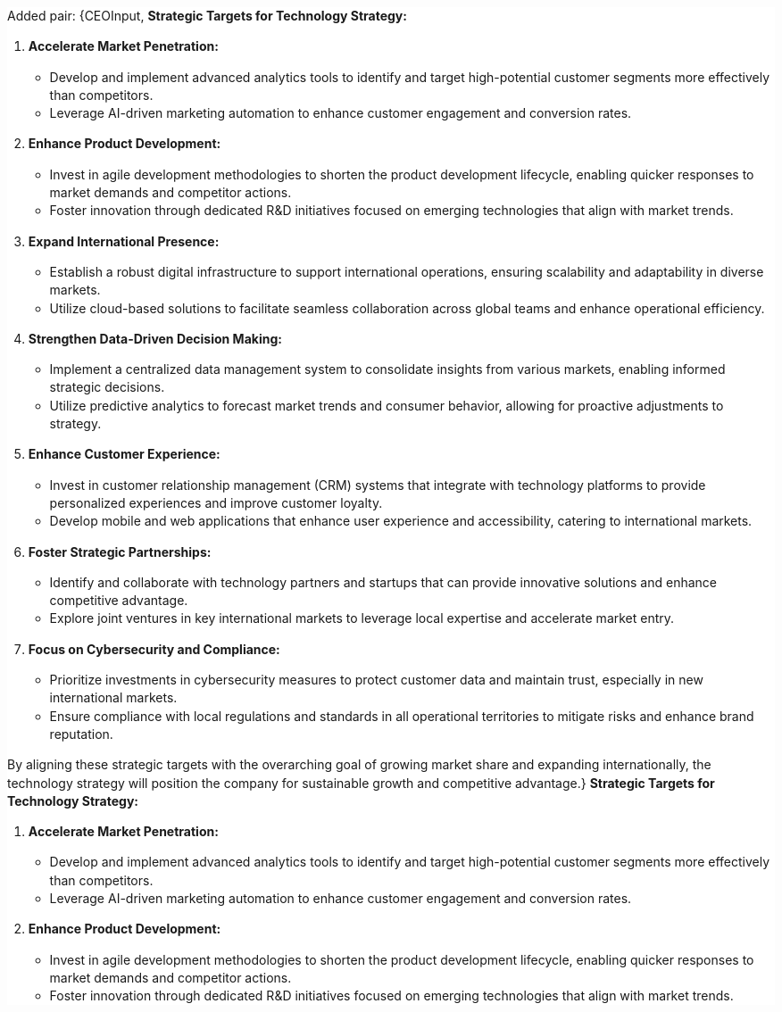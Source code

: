 Added pair: {CEOInput, **Strategic Targets for Technology Strategy:**

1. **Accelerate Market Penetration:**
   - Develop and implement advanced analytics tools to identify and target high-potential customer segments more effectively than competitors.
   - Leverage AI-driven marketing automation to enhance customer engagement and conversion rates.

2. **Enhance Product Development:**
   - Invest in agile development methodologies to shorten the product development lifecycle, enabling quicker responses to market demands and competitor actions.
   - Foster innovation through dedicated R&D initiatives focused on emerging technologies that align with market trends.

3. **Expand International Presence:**
   - Establish a robust digital infrastructure to support international operations, ensuring scalability and adaptability in diverse markets.
   - Utilize cloud-based solutions to facilitate seamless collaboration across global teams and enhance operational efficiency.

4. **Strengthen Data-Driven Decision Making:**
   - Implement a centralized data management system to consolidate insights from various markets, enabling informed strategic decisions.
   - Utilize predictive analytics to forecast market trends and consumer behavior, allowing for proactive adjustments to strategy.

5. **Enhance Customer Experience:**
   - Invest in customer relationship management (CRM) systems that integrate with technology platforms to provide personalized experiences and improve customer loyalty.
   - Develop mobile and web applications that enhance user experience and accessibility, catering to international markets.

6. **Foster Strategic Partnerships:**
   - Identify and collaborate with technology partners and startups that can provide innovative solutions and enhance competitive advantage.
   - Explore joint ventures in key international markets to leverage local expertise and accelerate market entry.

7. **Focus on Cybersecurity and Compliance:**
   - Prioritize investments in cybersecurity measures to protect customer data and maintain trust, especially in new international markets.
   - Ensure compliance with local regulations and standards in all operational territories to mitigate risks and enhance brand reputation.

By aligning these strategic targets with the overarching goal of growing market share and expanding internationally, the technology strategy will position the company for sustainable growth and competitive advantage.}
**Strategic Targets for Technology Strategy:**

1. **Accelerate Market Penetration:**
   - Develop and implement advanced analytics tools to identify and target high-potential customer segments more effectively than competitors.
   - Leverage AI-driven marketing automation to enhance customer engagement and conversion rates.

2. **Enhance Product Development:**
   - Invest in agile development methodologies to shorten the product development lifecycle, enabling quicker responses to market demands and competitor actions.
   - Foster innovation through dedicated R&D initiatives focused on emerging technologies that align with market trends.
